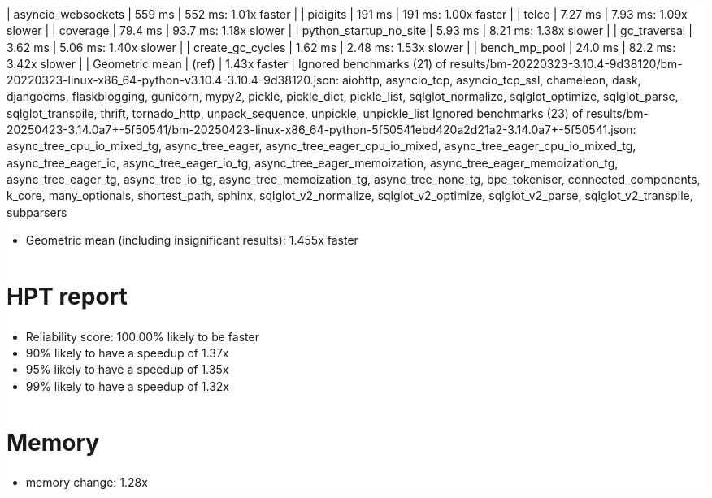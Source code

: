 | asyncio_websockets       | 559 ms                                                 | 552 ms: 1.01x faster                                                   |
| pidigits                 | 191 ms                                                 | 191 ms: 1.00x faster                                                   |
| telco                    | 7.27 ms                                                | 7.93 ms: 1.09x slower                                                  |
| coverage                 | 79.4 ms                                                | 93.7 ms: 1.18x slower                                                  |
| python_startup_no_site   | 5.93 ms                                                | 8.21 ms: 1.38x slower                                                  |
| gc_traversal             | 3.62 ms                                                | 5.06 ms: 1.40x slower                                                  |
| create_gc_cycles         | 1.62 ms                                                | 2.48 ms: 1.53x slower                                                  |
| bench_mp_pool            | 24.0 ms                                                | 82.2 ms: 3.42x slower                                                  |
| Geometric mean           | (ref)                                                  | 1.43x faster                                                           |
Ignored benchmarks (21) of results/bm-20220323-3.10.4-9d38120/bm-20220323-linux-x86_64-python-v3.10.4-3.10.4-9d38120.json: aiohttp, asyncio_tcp, asyncio_tcp_ssl, chameleon, dask, djangocms, flaskblogging, gunicorn, mypy2, pickle, pickle_dict, pickle_list, sqlglot_normalize, sqlglot_optimize, sqlglot_parse, sqlglot_transpile, thrift, tornado_http, unpack_sequence, unpickle, unpickle_list
Ignored benchmarks (23) of results/bm-20250423-3.14.0a7+-5f50541/bm-20250423-linux-x86_64-python-5f50541ebd420a2d21a2-3.14.0a7+-5f50541.json: async_tree_cpu_io_mixed_tg, async_tree_eager, async_tree_eager_cpu_io_mixed, async_tree_eager_cpu_io_mixed_tg, async_tree_eager_io, async_tree_eager_io_tg, async_tree_eager_memoization, async_tree_eager_memoization_tg, async_tree_eager_tg, async_tree_io_tg, async_tree_memoization_tg, async_tree_none_tg, bpe_tokeniser, connected_components, k_core, many_optionals, shortest_path, sphinx, sqlglot_v2_normalize, sqlglot_v2_optimize, sqlglot_v2_parse, sqlglot_v2_transpile, subparsers

- Geometric mean (including insignificant results): 1.455x faster

# HPT report

- Reliability score: 100.00% likely to be faster
- 90% likely to have a speedup of 1.37x
- 95% likely to have a speedup of 1.35x
- 99% likely to have a speedup of 1.32x

# Memory
- memory change: 1.28x